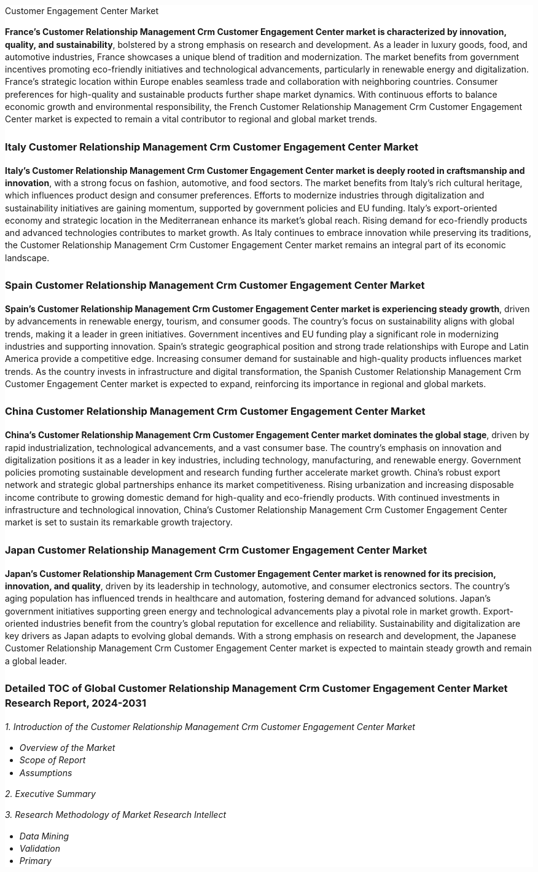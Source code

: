 Customer Engagement Center Market</strong></h3><p><strong>France&rsquo;s Customer Relationship Management Crm Customer Engagement Center market is characterized by innovation, quality, and sustainability</strong>, bolstered by a strong emphasis on research and development. As a leader in luxury goods, food, and automotive industries, France showcases a unique blend of tradition and modernization. The market benefits from government incentives promoting eco-friendly initiatives and technological advancements, particularly in renewable energy and digitalization. France&rsquo;s strategic location within Europe enables seamless trade and collaboration with neighboring countries. Consumer preferences for high-quality and sustainable products further shape market dynamics. With continuous efforts to balance economic growth and environmental responsibility, the French Customer Relationship Management Crm Customer Engagement Center market is expected to remain a vital contributor to regional and global market trends.</p><h3><strong>Italy Customer Relationship Management Crm Customer Engagement Center Market</strong></h3><p><strong>Italy&rsquo;s Customer Relationship Management Crm Customer Engagement Center market is deeply rooted in craftsmanship and innovation</strong>, with a strong focus on fashion, automotive, and food sectors. The market benefits from Italy&rsquo;s rich cultural heritage, which influences product design and consumer preferences. Efforts to modernize industries through digitalization and sustainability initiatives are gaining momentum, supported by government policies and EU funding. Italy&rsquo;s export-oriented economy and strategic location in the Mediterranean enhance its market&rsquo;s global reach. Rising demand for eco-friendly products and advanced technologies contributes to market growth. As Italy continues to embrace innovation while preserving its traditions, the Customer Relationship Management Crm Customer Engagement Center market remains an integral part of its economic landscape.</p><h3><strong>Spain Customer Relationship Management Crm Customer Engagement Center Market</strong></h3><p><strong>Spain&rsquo;s Customer Relationship Management Crm Customer Engagement Center market is experiencing steady growth</strong>, driven by advancements in renewable energy, tourism, and consumer goods. The country&rsquo;s focus on sustainability aligns with global trends, making it a leader in green initiatives. Government incentives and EU funding play a significant role in modernizing industries and supporting innovation. Spain&rsquo;s strategic geographical position and strong trade relationships with Europe and Latin America provide a competitive edge. Increasing consumer demand for sustainable and high-quality products influences market trends. As the country invests in infrastructure and digital transformation, the Spanish Customer Relationship Management Crm Customer Engagement Center market is expected to expand, reinforcing its importance in regional and global markets.</p><h3><strong>China Customer Relationship Management Crm Customer Engagement Center Market</strong></h3><p><strong>China&rsquo;s Customer Relationship Management Crm Customer Engagement Center market dominates the global stage</strong>, driven by rapid industrialization, technological advancements, and a vast consumer base. The country&rsquo;s emphasis on innovation and digitalization positions it as a leader in key industries, including technology, manufacturing, and renewable energy. Government policies promoting sustainable development and research funding further accelerate market growth. China&rsquo;s robust export network and strategic global partnerships enhance its market competitiveness. Rising urbanization and increasing disposable income contribute to growing domestic demand for high-quality and eco-friendly products. With continued investments in infrastructure and technological innovation, China&rsquo;s Customer Relationship Management Crm Customer Engagement Center market is set to sustain its remarkable growth trajectory.</p><h3><strong>Japan Customer Relationship Management Crm Customer Engagement Center Market</strong></h3><p><strong>Japan&rsquo;s Customer Relationship Management Crm Customer Engagement Center market is renowned for its precision, innovation, and quality</strong>, driven by its leadership in technology, automotive, and consumer electronics sectors. The country&rsquo;s aging population has influenced trends in healthcare and automation, fostering demand for advanced solutions. Japan&rsquo;s government initiatives supporting green energy and technological advancements play a pivotal role in market growth. Export-oriented industries benefit from the country&rsquo;s global reputation for excellence and reliability. Sustainability and digitalization are key drivers as Japan adapts to evolving global demands. With a strong emphasis on research and development, the Japanese Customer Relationship Management Crm Customer Engagement Center market is expected to maintain steady growth and remain a global leader.</p><h3><span class="">Detailed TOC of Global Customer Relationship Management Crm Customer Engagement Center Market Research Report, 2024-2031</span></h3><p><em><span class="font-[700]">1. Introduction of the Customer Relationship Management Crm Customer Engagement Center Market</span></em></p><ul><li><em><span class="">Overview of the Market</span></em></li><li><em><span class="">Scope of Report</span></em></li><li><em><span class="">Assumptions</span></em></li></ul><p><em><span class="font-[700]">2. Executive Summary</span></em></p><p><em><span class="font-[700]">3. Research Methodology of Market Research Intellect</span></em></p><ul><li><em><span class="">Data Mining</span></em></li><li><em><span class="">Validation</span></em></li><li><em><span class="">Primary